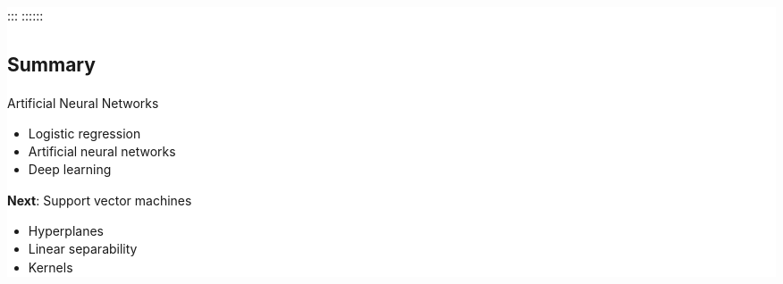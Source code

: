 </div>

:::
::::::



## Summary

Artificial Neural Networks

- Logistic regression
- Artificial neural networks
- Deep learning

**Next**: Support vector machines

- Hyperplanes
- Linear separability
- Kernels


